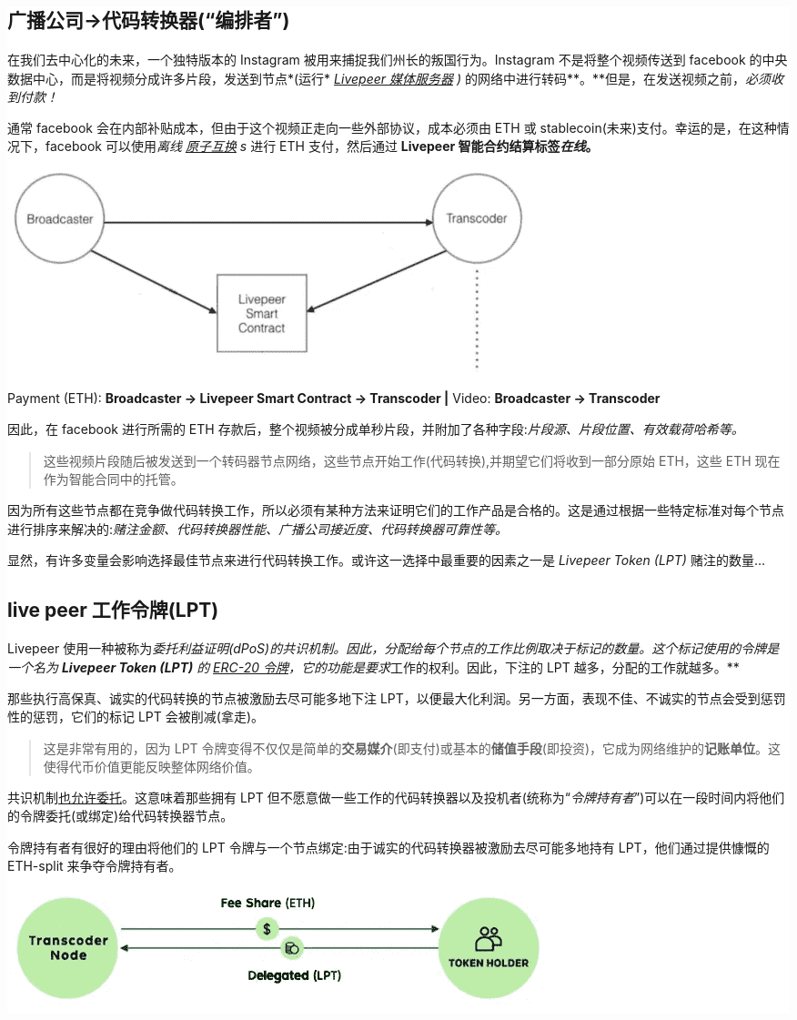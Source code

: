 ## 广播公司→代码转换器(“编排者”)

在我们去中心化的未来，一个独特版本的 Instagram 被用来捕捉我们州长的叛国行为。Instagram 不是将整个视频传送到 facebook 的中央数据中心，而是将视频分成许多片段，发送到节点*(运行* [*Livepeer 媒体服务器*](https://github.com/livepeer/wiki/wiki/Livepeer-Media-Server) *)* 的网络中进行转码**。**但是，在发送视频之前，*必须收到付款！*

通常 facebook 会在内部补贴成本，但由于这个视频正走向一些外部协议，成本必须由 ETH 或 stablecoin(未来)支付。幸运的是，在这种情况下，facebook 可以使用*离线* [*原子互换*](https://www.investopedia.com/terms/a/atomic-swaps.asp) *s* 进行 ETH 支付，然后通过 **Livepeer 智能合约结算标签*在线*。**

![](img/b83946f02512a25f5166c80416804238.png)

Payment (ETH): **Broadcaster → Livepeer Smart Contract → Transcoder |** Video: **Broadcaster → Transcoder**

因此，在 facebook 进行所需的 ETH 存款后，整个视频被分成单秒片段，并附加了各种字段:*片段源、片段位置、有效载荷哈希等。*

> 这些视频片段随后被发送到一个转码器节点网络，这些节点开始工作(代码转换),并期望它们将收到一部分原始 ETH，这些 ETH 现在作为智能合同中的托管。

因为所有这些节点都在竞争做代码转换工作，所以必须有某种方法来证明它们的工作产品是合格的。这是通过根据一些特定标准对每个节点进行排序来解决的:*赌注金额、代码转换器性能、广播公司接近度、代码转换器可靠性等。*

显然，有许多变量会影响选择最佳节点来进行代码转换工作。或许这一选择中最重要的因素之一是 *Livepeer Token (LPT)* 赌注的数量…

## **live peer 工作令牌(LPT)**

Livepeer 使用一种被称为*委托利益证明(dPoS)的共识机制。因此，分配给每个节点的工作比例取决于标记的数量。这个标记使用的令牌是一个名为 **Livepeer Token (LPT)** 的 [ERC-20 令牌](https://www.investopedia.com/news/what-erc20-and-what-does-it-mean-ethereum/)，它的功能是要求*工作的权利。因此，下注的 LPT 越多，分配的工作就越多。**

那些执行高保真、诚实的代码转换的节点被激励去尽可能多地下注 LPT，以便最大化利润。另一方面，表现不佳、不诚实的节点会受到惩罚性的惩罚，它们的标记 LPT 会被削减(拿走)。

> 这是非常有用的，因为 LPT 令牌变得不仅仅是简单的**交易媒介**(即支付)或基本的**储值手段**(即投资)，它成为网络维护的**记账单位**。这使得代币价值更能反映整体网络价值。

共识机制[也允许委托](https://forum.livepeer.org/t/an-overview-of-bonding/97)。这意味着那些拥有 LPT 但不愿意做一些工作的代码转换器以及投机者(统称为“*令牌持有者*”)可以在一段时间内将他们的令牌委托(或绑定)给代码转换器节点。

令牌持有者有很好的理由将他们的 LPT 令牌与一个节点绑定:由于诚实的代码转换器被激励去尽可能多地持有 LPT，他们通过提供慷慨的 ETH-split 来争夺令牌持有者。

![](img/dd85f7542ccd72cffc1bb4627b3a5d66.png)
